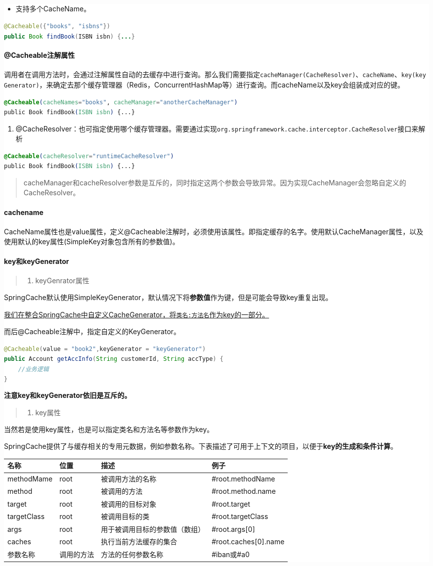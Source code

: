 - 支持多个CacheName。

```java
@Cacheable({"books", "isbns"})
public Book findBook(ISBN isbn) {...}
```



#### @Cacheable注解属性

调用者在调用方法时，会通过注解属性自动的去缓存中进行查询。那么我们需要指定`cacheManager(CacheResolver)`、`cacheName`、`key(keyGenerator)`，来确定去那个缓存管理器（Redis，ConcurrentHashMap等）进行查询。而cacheName以及key会组装成对应的键。

```css
@Cacheable(cacheNames="books", cacheManager="anotherCacheManager") 
public Book findBook(ISBN isbn) {...}
```

1. @CacheResolver：也可指定使用哪个缓存管理器。需要通过实现`org.springframework.cache.interceptor.CacheResolver`接口来解析

```css
@Cacheable(cacheResolver="runtimeCacheResolver") 
public Book findBook(ISBN isbn) {...}
```

> cacheManager和cacheResolver参数是互斥的，同时指定这两个参数会导致异常。因为实现CacheManager会忽略自定义的CacheResolver。



#### cachename

CacheName属性也是value属性，定义@Cacheable注解时，必须使用该属性。即指定缓存的名字。使用默认CacheManager属性，以及使用默认的key属性(SimpleKey对象包含所有的参数值)。

#### key和keyGenerator

> 1. keyGenrator属性

SpringCache默认使用SimpleKeyGenerator，默认情况下将**参数值**作为键，但是可能会导致key重复出现。

[我们在整合SpringCache中自定义CacheGenerator，将`类名:方法名`作为key的一部分。](https://www.jianshu.com/p/d44b1c0f9df0)

而后@Cacheable注解中，指定自定义的KeyGenerator。



```java
@Cacheable(value = "book2",keyGenerator = "keyGenerator")
public Account getAccInfo(String customerId, String accType) {
    //业务逻辑
}
```

**注意key和keyGenerator依旧是互斥的。**

> 1. key属性

当然若是使用key属性，也是可以指定类名和方法名等参数作为key。

SpringCache提供了与缓存相关的专用元数据，例如参数名称。下表描述了可用于上下文的项目，以便于**key的生成和条件计算**。

| 名称        | 位置       | 描述                                | 例子                 |
| :---------- | :--------- | :---------------------------------- | :------------------- |
| methodMame  | root       | 被调用方法的名称                    | #root.methodName     |
| method      | root       | 被调用的方法                        | #root.method.name    |
| target      | root       | 被调用的目标对象                    | #root.target         |
| targetClass | root       | 被调用目标的类                      | #root.targetClass    |
| args        | root       | 用于被调用目标的参数值（数组）      | #root.args[0]        |
| caches      | root       | 执行当前方法缓存的集合              | #root.caches[0].name |
| 参数名称    | 调用的方法 | 方法的任何参数名称                  | #iban或#a0           |